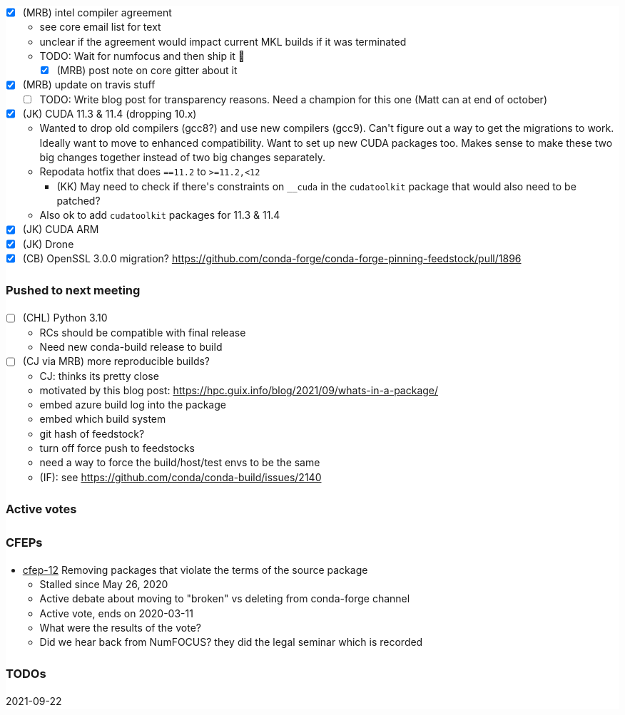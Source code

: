 * [x] (MRB) intel compiler agreement
    * see core email list for text
    * unclear if the agreement would impact current MKL builds if it was terminated
    * TODO: Wait for numfocus and then ship it :ship: 
        * [x] (MRB) post note on core gitter about it
* [X] (MRB) update on travis stuff
    * [ ] TODO: Write blog post for transparency reasons. Need a champion for this one (Matt can at end of october)
* [X] (JK) CUDA 11.3 & 11.4 (dropping 10.x)
    * Wanted to drop old compilers (gcc8?) and use new compilers (gcc9). Can't figure out a way to get the migrations to work. Ideally want to move to enhanced compatibility. Want to set up new CUDA packages too. Makes sense to make these two big changes together instead of two big changes separately. 
    * Repodata hotfix that does `==11.2` to `>=11.2,<12`
        * (KK) May need to check if there's constraints on `__cuda` in the `cudatoolkit` package that would also need to be patched?
    * Also ok to add `cudatoolkit` packages for 11.3 & 11.4
* [X] (JK) CUDA ARM
* [x] (JK) Drone
* [x] (CB) OpenSSL 3.0.0 migration? https://github.com/conda-forge/conda-forge-pinning-feedstock/pull/1896

### Pushed to next meeting

* [ ] (CHL) Python 3.10
    * RCs should be compatible with final release
    * Need new conda-build release to build
* [ ] (CJ via MRB) more reproducible builds?
    * CJ: thinks its pretty close
    * motivated by this blog post: https://hpc.guix.info/blog/2021/09/whats-in-a-package/
    * embed azure build log into the package
    * embed which build system
    * git hash of feedstock?
    * turn off force push to feedstocks
    * need a way to force the build/host/test envs to be the same
    * (IF): see https://github.com/conda/conda-build/issues/2140

### Active votes

### CFEPs

* [cfep-12](https://github.com/conda-forge/cfep/pull/23) Removing packages that violate the terms of the source package
    * Stalled since May 26, 2020
    * Active debate about moving to "broken" vs deleting from conda-forge channel
    * Active vote, ends on 2020-03-11
    * What were the results of the vote?
    * Did we hear back from NumFOCUS? they did the legal seminar which is recorded

### TODOs
2021-09-22
